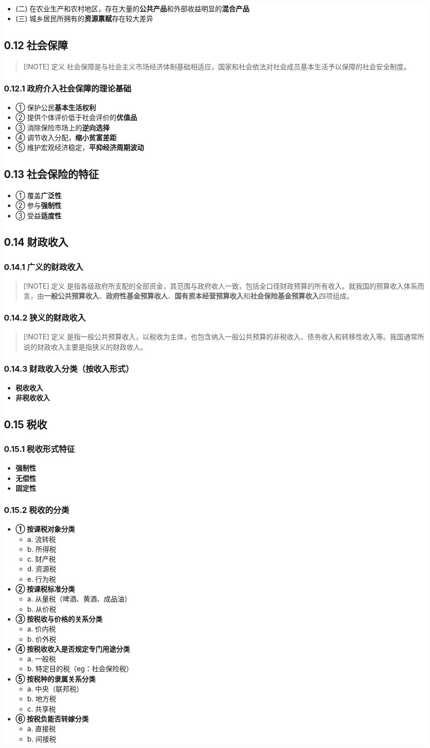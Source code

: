 - (二) 在农业生产和农村地区，存在大量的**公共产品**和外部收益明显的**混合产品**
- (三) 城乡居民所拥有的**资源禀赋**存在较大差异
## 0.12 社会保障
> [!NOTE] 定义
> 社会保障是与社会主义市场经济体制基础相适应，国家和社会依法对社会成员基本生活予以保障的社会安全制度。
### 0.12.1 政府介入社会保障的理论基础
- ① 保护公民**基本生活权利**
- ② 提供个体评价低于社会评价的**优值品**
- ③ 消除保险市场上的**逆向选择**
- ④ 调节收入分配，**缩小贫富差距**
- ⑤ 维护宏观经济稳定，**平抑经济周期波动**
## 0.13 社会保险的特征
- ① 覆盖**广泛性**
- ② 参与**强制性**
- ③ 受益**适度性**
## 0.14 财政收入
### 0.14.1 广义的财政收入
> [!NOTE] 定义
> 是指各级政府所支配的全部资金，其范围与政府收人一致，包括全口径财政预算的所有收入。就我国的预算收入体系而言，由**一般公共预算收入**、**政府性基金预算收人**、**国有资本经营预算收入**和**社会保险基金预算收入**四项组成。
### 0.14.2 狭义的财政收入
> [!NOTE] 定义
> 是指一般公共预算收入，以税收为主体，也包含纳入一般公共预算的非税收入、债务收入和转移性收入等。我国通常所说的财政收入主要是指狭义的财政收人。
### 0.14.3 财政收入分类（按收入形式）
- **税收收入**
- **非税收收入**
## 0.15 税收
### 0.15.1 税收形式特征
- **强制性**
- **无偿性**
- **固定性**
### 0.15.2 税收的分类
- **① 按课税对象分类**
    - a. 流转税
    - b. 所得税
    - c. 财产税
    - d. 资源税
    - e. 行为税
- **② 按课税标准分类**
    - a. 从量税（啤酒、黄酒、成品油）
    - b. 从价税
- **③ 按税收与价格的关系分类**
    - a. 价内税
    - b. 价外税
- **④ 按税收收入是否规定专门用途分类**
    - a. 一般税
    - b. 特定目的税（eg：社会保险税）
- **⑤ 按税种的隶属关系分类**
    - a. 中央（联邦税）
    - b. 地方税
    - c. 共享税
- **⑥ 按税负能否转嫁分类**
    - a. 直接税
    - b. 间接税